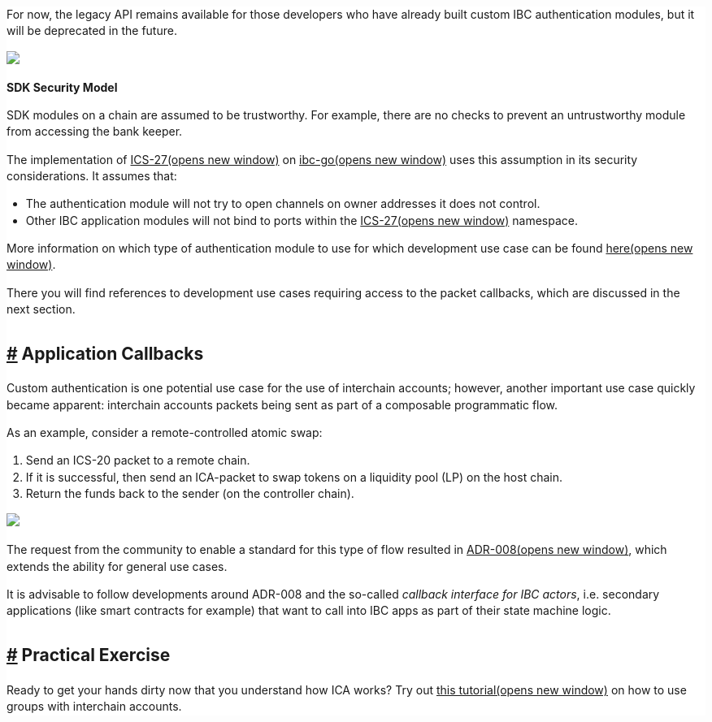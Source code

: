 For now, the legacy API remains available for those developers who have already built custom IBC authentication modules, but it will be deprecated in the future.

![](https://tutorials.cosmos.network/hi-info-icon.svg)

**SDK Security Model**

SDK modules on a chain are assumed to be trustworthy. For example, there are no checks to prevent an untrustworthy module from accessing the bank keeper.

The implementation of [ICS-27(opens new window)](https://github.com/cosmos/ibc/blob/master/spec/app/ics-027-interchain-accounts/README.md) on [ibc-go(opens new window)](https://github.com/cosmos/ibc-go/tree/main/modules/apps/27-interchain-accounts) uses this assumption in its security considerations. It assumes that:

- The authentication module will not try to open channels on owner addresses it does not control.
- Other IBC application modules will not bind to ports within the [ICS-27(opens new window)](https://github.com/cosmos/ibc/blob/master/spec/app/ics-027-interchain-accounts/README.md) namespace.

More information on which type of authentication module to use for which development use case can be found [here(opens new window)](https://ibc.cosmos.network/main/apps/interchain-accounts/development.html).

There you will find references to development use cases requiring access to the packet callbacks, which are discussed in the next section.

## [\#](https://tutorials.cosmos.network/academy/3-ibc/8-ica.html#application-callbacks) Application Callbacks

Custom authentication is one potential use case for the use of interchain accounts; however, another important use case quickly became apparent: interchain accounts packets being sent as part of a composable programmatic flow.

As an example, consider a remote-controlled atomic swap:

1. Send an ICS-20 packet to a remote chain.
2. If it is successful, then send an ICA-packet to swap tokens on a liquidity pool (LP) on the host chain.
3. Return the funds back to the sender (on the controller chain).

![](https://tutorials.cosmos.network/hi-star-icon.svg)

The request from the community to enable a standard for this type of flow resulted in [ADR-008(opens new window)](https://github.com/cosmos/ibc-go/blob/main/docs/architecture/adr-008-app-caller-cbs.md), which extends the ability for general use cases.

It is advisable to follow developments around ADR-008 and the so-called _callback interface for IBC actors_, i.e. secondary applications (like smart contracts for example) that want to call into IBC apps as part of their state machine logic.

## [\#](https://tutorials.cosmos.network/academy/3-ibc/8-ica.html#practical-exercise) Practical Exercise

Ready to get your hands dirty now that you understand how ICA works? Try out [this tutorial(opens new window)](https://github.com/cosmos/ibc-go/wiki/How-to-use-groups-with-ICA) on how to use groups with interchain accounts.
